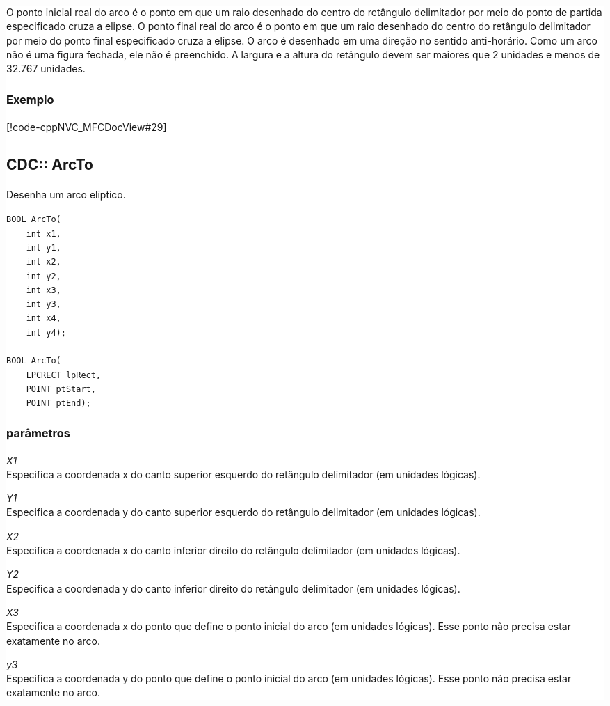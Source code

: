 O ponto inicial real do arco é o ponto em que um raio desenhado do centro do retângulo delimitador por meio do ponto de partida especificado cruza a elipse. O ponto final real do arco é o ponto em que um raio desenhado do centro do retângulo delimitador por meio do ponto final especificado cruza a elipse. O arco é desenhado em uma direção no sentido anti-horário. Como um arco não é uma figura fechada, ele não é preenchido. A largura e a altura do retângulo devem ser maiores que 2 unidades e menos de 32.767 unidades.

### <a name="example"></a>Exemplo

[!code-cpp[NVC_MFCDocView#29](../../mfc/codesnippet/cpp/cdc-class_1.cpp)]

## <a name="cdcarcto"></a><a name="arcto"></a>CDC:: ArcTo

Desenha um arco elíptico.

```
BOOL ArcTo(
    int x1,
    int y1,
    int x2,
    int y2,
    int x3,
    int y3,
    int x4,
    int y4);

BOOL ArcTo(
    LPCRECT lpRect,
    POINT ptStart,
    POINT ptEnd);
```

### <a name="parameters"></a>parâmetros

*X1*<br/>
Especifica a coordenada x do canto superior esquerdo do retângulo delimitador (em unidades lógicas).

*Y1*<br/>
Especifica a coordenada y do canto superior esquerdo do retângulo delimitador (em unidades lógicas).

*X2*<br/>
Especifica a coordenada x do canto inferior direito do retângulo delimitador (em unidades lógicas).

*Y2*<br/>
Especifica a coordenada y do canto inferior direito do retângulo delimitador (em unidades lógicas).

*X3*<br/>
Especifica a coordenada x do ponto que define o ponto inicial do arco (em unidades lógicas). Esse ponto não precisa estar exatamente no arco.

*y3*<br/>
Especifica a coordenada y do ponto que define o ponto inicial do arco (em unidades lógicas). Esse ponto não precisa estar exatamente no arco.
